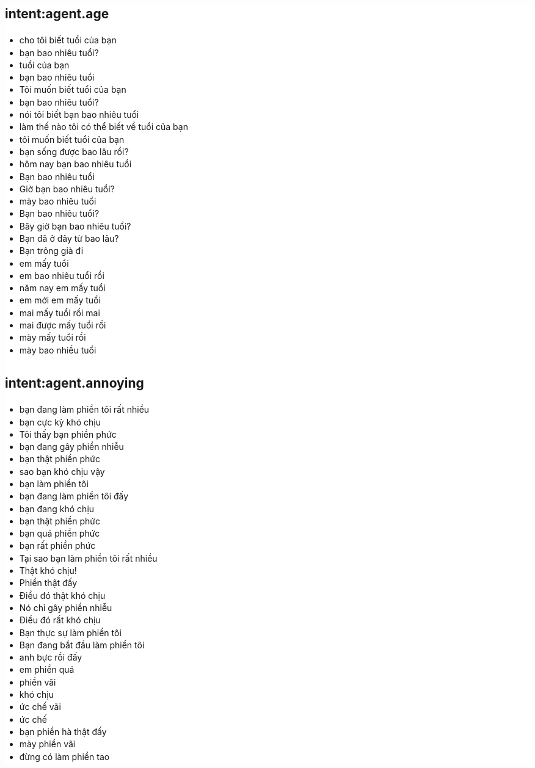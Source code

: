 ## intent:agent.age
- cho tôi biết tuổi của bạn
- bạn bao nhiêu tuổi?
- tuổi của bạn
- bạn bao nhiêu tuổi
- Tôi muốn biết tuổi của bạn
- bạn bao nhiêu tuổi?
- nói tôi biết bạn bao nhiêu tuổi
- làm thế nào tôi có thể biết về tuổi của bạn
- tôi muốn biết tuổi của bạn
- bạn sống được bao lâu rồi?
- hôm nay bạn bao nhiêu tuổi
- Bạn bao nhiêu tuổi
- Giờ bạn bao nhiêu tuổi?
- mày bao nhiêu tuổi
- Bạn bao nhiêu tuổi?
- Bây giờ bạn bao nhiêu tuổi?
- Bạn đã ở đây từ bao lâu?
- Bạn trông già đi
- em mấy tuổi
- em bao nhiêu tuổi rồi
- năm nay em mấy tuổi
- em mới em mấy tuổi
- mai mấy tuổi rồi mai
- mai được mấy tuổi rồi
- mày mấy tuổi rồi
- mày bao nhiều tuổi

## intent:agent.annoying
- bạn đang làm phiền tôi rất nhiều
- bạn cực kỳ khó chịu
- Tôi thấy bạn phiền phức
- bạn đang gây phiền nhiễu
- bạn thật phiền phức
- sao bạn khó chịu vậy
- bạn làm phiền tôi
- bạn đang làm phiền tôi đấy
- bạn đang khó chịu
- bạn thật phiền phức
- bạn quá phiền phức
- bạn rất phiền phức
- Tại sao bạn làm phiền tôi rất nhiều
- Thật khó chịu!
- Phiền thật đấy
- Điều đó thật khó chịu
- Nó chỉ gây phiền nhiễu
- Điều đó rất khó chịu
- Bạn thực sự làm phiền tôi
- Bạn đang bắt đầu làm phiền tôi
- anh bực rồi đấy
- em phiền quá
- phiền vãi
- khó chịu
- ức chế vãi
- ức chế
- bạn phiền hà thật đấy
- mày phiền vãi
- đừng có làm phiền tao

